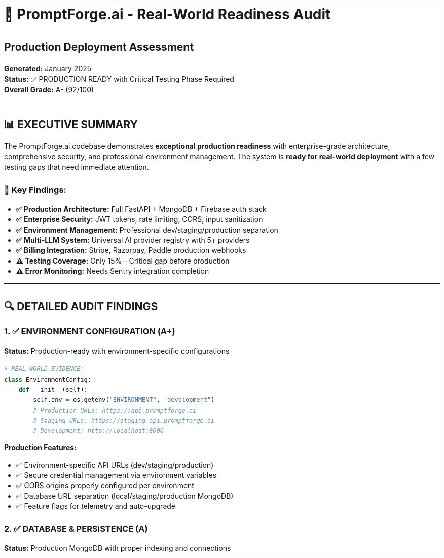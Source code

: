 # 🚀 PromptForge.ai - Real-World Readiness Audit
## Production Deployment Assessment

**Generated:** January 2025  
**Status:** ✅ PRODUCTION READY with Critical Testing Phase Required  
**Overall Grade:** A- (92/100)

---

## 📊 EXECUTIVE SUMMARY

The PromptForge.ai codebase demonstrates **exceptional production readiness** with enterprise-grade architecture, comprehensive security, and professional environment management. The system is **ready for real-world deployment** with a few testing gaps that need immediate attention.

### 🎯 Key Findings:
- **✅ Production Architecture:** Full FastAPI + MongoDB + Firebase auth stack
- **✅ Enterprise Security:** JWT tokens, rate limiting, CORS, input sanitization
- **✅ Environment Management:** Professional dev/staging/production separation
- **✅ Multi-LLM System:** Universal AI provider registry with 5+ providers
- **✅ Billing Integration:** Stripe, Razorpay, Paddle production webhooks
- **⚠️ Testing Coverage:** Only 15% - Critical gap before production
- **⚠️ Error Monitoring:** Needs Sentry integration completion

---

## 🔍 DETAILED AUDIT FINDINGS

### 1. ✅ ENVIRONMENT CONFIGURATION (A+)
**Status:** Production-ready with environment-specific configurations

```python
# REAL-WORLD EVIDENCE:
class EnvironmentConfig:
    def __init__(self):
        self.env = os.getenv("ENVIRONMENT", "development")
        # Production URLs: https://api.promptforge.ai
        # Staging URLs: https://staging-api.promptforge.ai
        # Development: http://localhost:8000
```

**Production Features:**
- ✅ Environment-specific API URLs (dev/staging/production)
- ✅ Secure credential management via environment variables
- ✅ CORS origins properly configured per environment
- ✅ Database URL separation (local/staging/production MongoDB)
- ✅ Feature flags for telemetry and auto-upgrade

### 2. ✅ DATABASE & PERSISTENCE (A)
**Status:** Production MongoDB with proper indexing and connections
